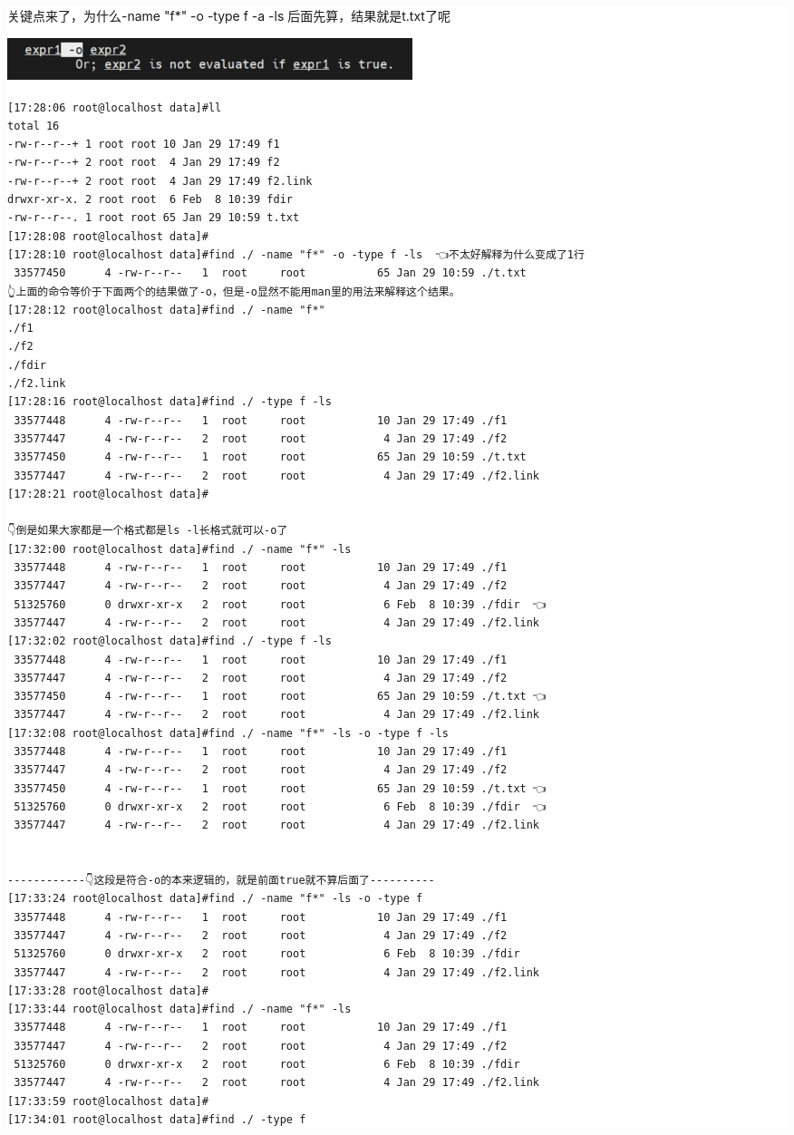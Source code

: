 关键点来了，为什么-name "f*" -o -type f -a -ls   后面先算，结果就是t.txt了呢

![image-20220208170701914](1-文件查找.assets/image-20220208170701914.png) 

```
[17:28:06 root@localhost data]#ll
total 16
-rw-r--r--+ 1 root root 10 Jan 29 17:49 f1
-rw-r--r--+ 2 root root  4 Jan 29 17:49 f2
-rw-r--r--+ 2 root root  4 Jan 29 17:49 f2.link
drwxr-xr-x. 2 root root  6 Feb  8 10:39 fdir
-rw-r--r--. 1 root root 65 Jan 29 10:59 t.txt
[17:28:08 root@localhost data]#
[17:28:10 root@localhost data]#find ./ -name "f*" -o -type f -ls  👈不太好解释为什么变成了1行
 33577450      4 -rw-r--r--   1  root     root           65 Jan 29 10:59 ./t.txt
👆上面的命令等价于下面两个的结果做了-o，但是-o显然不能用man里的用法来解释这个结果。
[17:28:12 root@localhost data]#find ./ -name "f*"
./f1
./f2
./fdir
./f2.link
[17:28:16 root@localhost data]#find ./ -type f -ls
 33577448      4 -rw-r--r--   1  root     root           10 Jan 29 17:49 ./f1
 33577447      4 -rw-r--r--   2  root     root            4 Jan 29 17:49 ./f2
 33577450      4 -rw-r--r--   1  root     root           65 Jan 29 10:59 ./t.txt
 33577447      4 -rw-r--r--   2  root     root            4 Jan 29 17:49 ./f2.link
[17:28:21 root@localhost data]#

👇倒是如果大家都是一个格式都是ls -l长格式就可以-o了
[17:32:00 root@localhost data]#find ./ -name "f*" -ls
 33577448      4 -rw-r--r--   1  root     root           10 Jan 29 17:49 ./f1
 33577447      4 -rw-r--r--   2  root     root            4 Jan 29 17:49 ./f2
 51325760      0 drwxr-xr-x   2  root     root            6 Feb  8 10:39 ./fdir  👈
 33577447      4 -rw-r--r--   2  root     root            4 Jan 29 17:49 ./f2.link
[17:32:02 root@localhost data]#find ./ -type f -ls
 33577448      4 -rw-r--r--   1  root     root           10 Jan 29 17:49 ./f1
 33577447      4 -rw-r--r--   2  root     root            4 Jan 29 17:49 ./f2
 33577450      4 -rw-r--r--   1  root     root           65 Jan 29 10:59 ./t.txt 👈
 33577447      4 -rw-r--r--   2  root     root            4 Jan 29 17:49 ./f2.link
[17:32:08 root@localhost data]#find ./ -name "f*" -ls -o -type f -ls
 33577448      4 -rw-r--r--   1  root     root           10 Jan 29 17:49 ./f1
 33577447      4 -rw-r--r--   2  root     root            4 Jan 29 17:49 ./f2
 33577450      4 -rw-r--r--   1  root     root           65 Jan 29 10:59 ./t.txt 👈
 51325760      0 drwxr-xr-x   2  root     root            6 Feb  8 10:39 ./fdir	 👈
 33577447      4 -rw-r--r--   2  root     root            4 Jan 29 17:49 ./f2.link


------------👇这段是符合-o的本来逻辑的，就是前面true就不算后面了----------
[17:33:24 root@localhost data]#find ./ -name "f*" -ls -o -type f
 33577448      4 -rw-r--r--   1  root     root           10 Jan 29 17:49 ./f1
 33577447      4 -rw-r--r--   2  root     root            4 Jan 29 17:49 ./f2
 51325760      0 drwxr-xr-x   2  root     root            6 Feb  8 10:39 ./fdir
 33577447      4 -rw-r--r--   2  root     root            4 Jan 29 17:49 ./f2.link
[17:33:28 root@localhost data]#
[17:33:44 root@localhost data]#find ./ -name "f*" -ls
 33577448      4 -rw-r--r--   1  root     root           10 Jan 29 17:49 ./f1
 33577447      4 -rw-r--r--   2  root     root            4 Jan 29 17:49 ./f2
 51325760      0 drwxr-xr-x   2  root     root            6 Feb  8 10:39 ./fdir
 33577447      4 -rw-r--r--   2  root     root            4 Jan 29 17:49 ./f2.link
[17:33:59 root@localhost data]#
[17:34:01 root@localhost data]#find ./ -type f
```